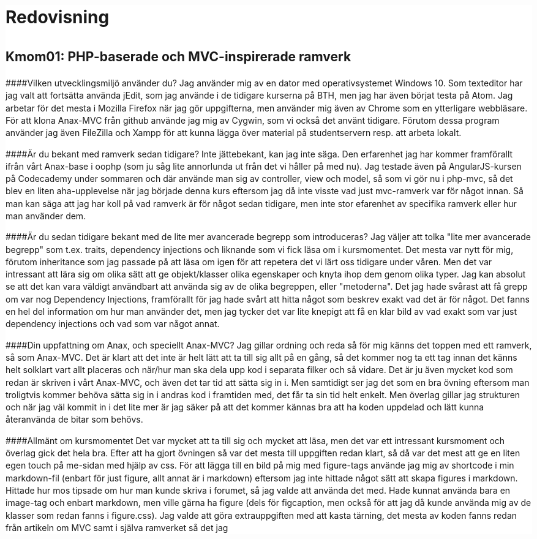Redovisning
====================================

Kmom01: PHP-baserade och MVC-inspirerade ramverk
------------------------------------

####Vilken utvecklingsmiljö använder du?
Jag använder mig av en dator med operativsystemet Windows 10. Som texteditor har
jag valt att fortsätta använda jEdit, som jag använde i de tidigare kurserna på BTH, men jag har även börjat testa på Atom.
Jag arbetar för det mesta i Mozilla Firefox när jag gör uppgifterna, men använder mig även
av Chrome som en ytterligare webbläsare. För att klona Anax-MVC från github använde jag mig
av Cygwin, som vi också det använt tidigare. Förutom dessa program använder jag även
FileZilla och Xampp för att kunna lägga över material på studentservern resp. att
arbeta lokalt.

####Är du bekant med ramverk sedan tidigare?
Inte jättebekant, kan jag inte säga. Den erfarenhet jag har kommer framförallt ifrån vårt
Anax-base i oophp (som ju såg lite annorlunda ut från det vi håller på med nu). Jag testade även på
AngularJS-kursen på Codecademy under sommaren och där använde man sig av controller, view och model, så
som vi gör nu i php-mvc, så det blev en liten aha-upplevelse när jag började denna kurs eftersom jag
då inte visste vad just mvc-ramverk var för något innan. Så man kan säga att jag har koll på vad
ramverk är för något sedan tidigare, men inte stor efarenhet av specifika ramverk eller hur man använder dem.

####Är du sedan tidigare bekant med de lite mer avancerade begrepp som introduceras?
Jag väljer att tolka "lite mer avancerade begrepp" som t.ex. traits, dependency injections och liknande som vi fick läsa om i kursmomentet.
Det mesta var nytt för mig, förutom inheritance som jag passade på att läsa om igen för att
repetera det vi lärt oss tidigare under våren. Men det var intressant att lära sig om olika sätt
att ge objekt/klasser olika egenskaper och knyta ihop dem genom olika typer. Jag kan absolut se
att det kan vara väldigt användbart att använda sig av de olika begreppen, eller "metoderna". Det
jag hade svårast att få grepp om var nog Dependency Injections, framförallt för jag hade svårt att
hitta något som beskrev exakt vad det är för något. Det fanns en hel del information om hur
man använder det, men jag tycker det var lite knepigt att få en klar bild av vad exakt som var
just dependency injections och vad som var något annat.

####Din uppfattning om Anax, och speciellt Anax-MVC?
Jag gillar ordning och reda så för mig känns det toppen med ett ramverk, så som Anax-MVC. Det
är klart att det inte är helt lätt att ta till sig allt på en gång, så det kommer nog ta
ett tag innan det känns helt solklart vart allt placeras och när/hur man ska dela upp kod
i separata filker och så vidare. Det är ju även mycket kod som redan är skriven i vårt
Anax-MVC, och även det tar tid att sätta sig in i. Men samtidigt ser jag det som en bra
övning eftersom man troligtvis kommer behöva sätta sig in i andras kod i framtiden med,
det får ta sin tid helt enkelt. Men överlag gillar jag strukturen och när jag väl
kommit in i det lite mer är jag säker på att det kommer kännas bra att ha koden
uppdelad och lätt kunna återanvända de bitar som behövs.

####Allmänt om kursmomentet
Det var mycket att ta till sig och mycket att läsa, men det var ett intressant kursmoment
och överlag gick det hela bra. Efter att ha gjort övningen så var det mesta till uppgiften redan klart,
så då var det mest att ge en liten egen touch på me-sidan med hjälp av css. För att lägga till en bild
på mig med figure-tags använde jag mig av shortcode i min markdown-fil (enbart för just figure, allt annat
är i markdown) eftersom jag inte hittade något sätt att skapa figures i markdown. Hittade hur mos
tipsade om hur man kunde skriva i forumet, så jag valde att använda det med. Hade kunnat använda bara en
image-tag och enbart markdown, men ville gärna ha figure (dels för figcaption, men också för att
jag då kunde använda mig av de klasser som redan fanns i figure.css). Jag valde att göra extrauppgiften med
att kasta tärning, det mesta av koden fanns redan från artikeln om MVC samt i själva ramverket så det jag
